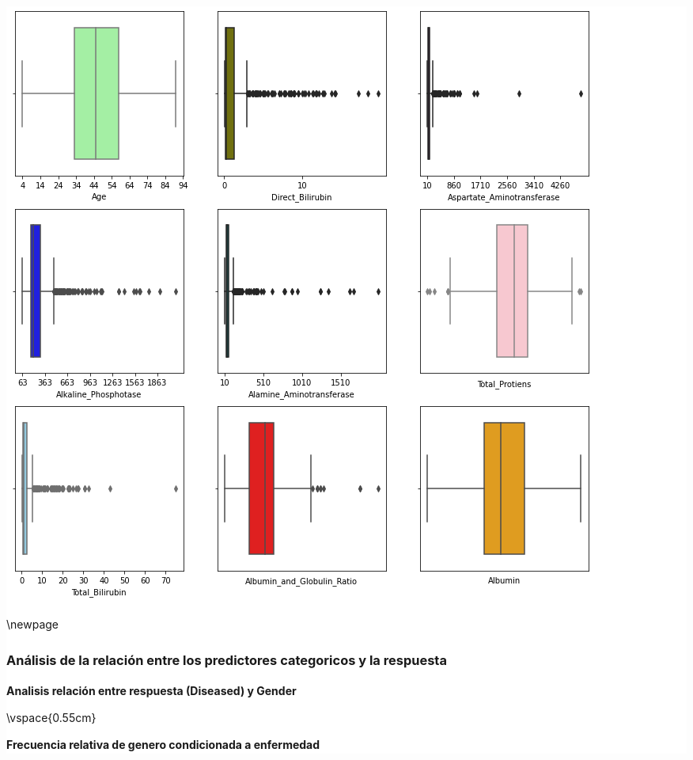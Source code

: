 ![Box-plots variables cuantitativas](output_140_0.png)
    



\newpage
 

###   Análisis de la relación entre los predictores categoricos y la respuesta <a class="anchor" id="14"></a>

**Analisis relación entre respuesta (Diseased) y Gender**

\vspace{0.55cm}

**Frecuencia relativa de genero condicionada a enfermedad**
